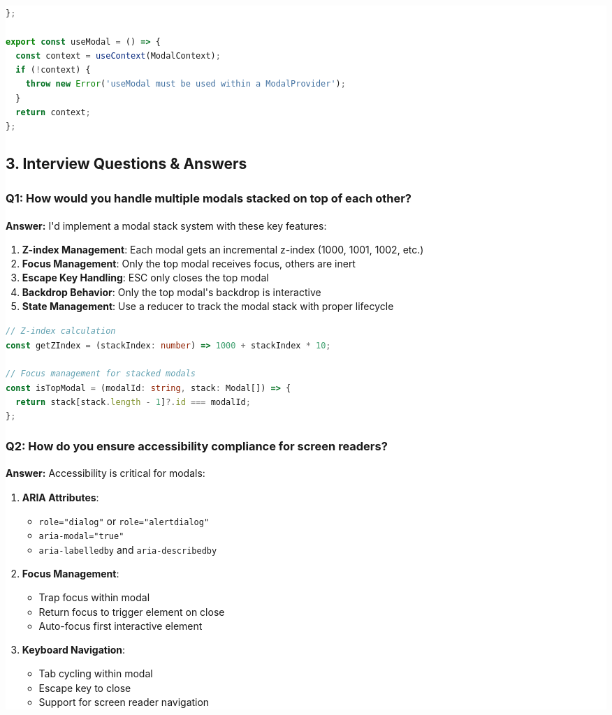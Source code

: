 ```typescript
};

export const useModal = () => {
  const context = useContext(ModalContext);
  if (!context) {
    throw new Error('useModal must be used within a ModalProvider');
  }
  return context;
};
```

## 3. Interview Questions & Answers

### Q1: How would you handle multiple modals stacked on top of each other?

**Answer:** I'd implement a modal stack system with these key features:

1. **Z-index Management**: Each modal gets an incremental z-index (1000, 1001, 1002, etc.)
2. **Focus Management**: Only the top modal receives focus, others are inert
3. **Escape Key Handling**: ESC only closes the top modal
4. **Backdrop Behavior**: Only the top modal's backdrop is interactive
5. **State Management**: Use a reducer to track the modal stack with proper lifecycle

```typescript
// Z-index calculation
const getZIndex = (stackIndex: number) => 1000 + stackIndex * 10;

// Focus management for stacked modals
const isTopModal = (modalId: string, stack: Modal[]) => {
  return stack[stack.length - 1]?.id === modalId;
};
```

### Q2: How do you ensure accessibility compliance for screen readers?

**Answer:** Accessibility is critical for modals:

1. **ARIA Attributes**: 
   - `role="dialog"` or `role="alertdialog"`
   - `aria-modal="true"`
   - `aria-labelledby` and `aria-describedby`

2. **Focus Management**:
   - Trap focus within modal
   - Return focus to trigger element on close
   - Auto-focus first interactive element

3. **Keyboard Navigation**:
   - Tab cycling within modal
   - Escape key to close
   - Support for screen reader navigation
